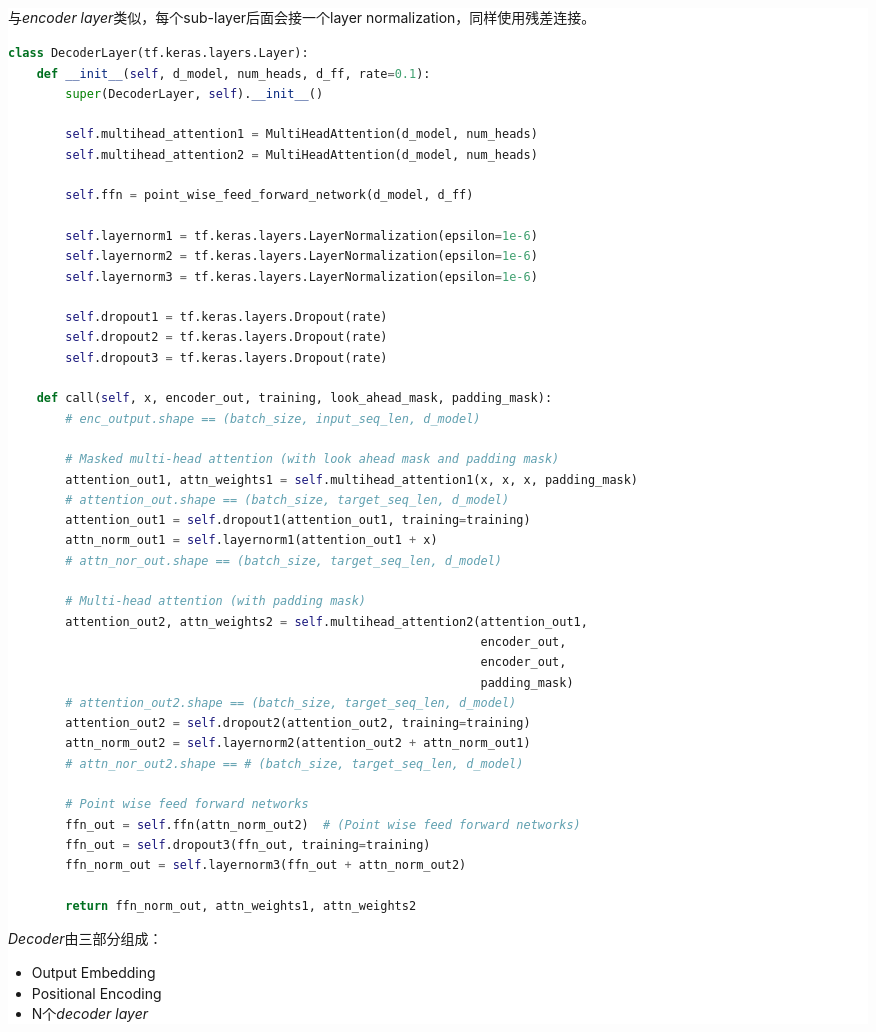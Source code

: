 与*encoder layer*类似，每个sub-layer后面会接一个layer normalization，同样使用残差连接。

```python
class DecoderLayer(tf.keras.layers.Layer):
    def __init__(self, d_model, num_heads, d_ff, rate=0.1):
        super(DecoderLayer, self).__init__()
        
        self.multihead_attention1 = MultiHeadAttention(d_model, num_heads)
        self.multihead_attention2 = MultiHeadAttention(d_model, num_heads)
        
        self.ffn = point_wise_feed_forward_network(d_model, d_ff)
        
        self.layernorm1 = tf.keras.layers.LayerNormalization(epsilon=1e-6)
        self.layernorm2 = tf.keras.layers.LayerNormalization(epsilon=1e-6)
        self.layernorm3 = tf.keras.layers.LayerNormalization(epsilon=1e-6)

        self.dropout1 = tf.keras.layers.Dropout(rate)
        self.dropout2 = tf.keras.layers.Dropout(rate)
        self.dropout3 = tf.keras.layers.Dropout(rate)
        
    def call(self, x, encoder_out, training, look_ahead_mask, padding_mask):
        # enc_output.shape == (batch_size, input_seq_len, d_model)
        
        # Masked multi-head attention (with look ahead mask and padding mask)
        attention_out1, attn_weights1 = self.multihead_attention1(x, x, x, padding_mask)
        # attention_out.shape == (batch_size, target_seq_len, d_model)
        attention_out1 = self.dropout1(attention_out1, training=training)
        attn_norm_out1 = self.layernorm1(attention_out1 + x)
        # attn_nor_out.shape == (batch_size, target_seq_len, d_model)
        
        # Multi-head attention (with padding mask)
        attention_out2, attn_weights2 = self.multihead_attention2(attention_out1, 
                                                                  encoder_out,
                                                                  encoder_out,
                                                                  padding_mask)
        # attention_out2.shape == (batch_size, target_seq_len, d_model)
        attention_out2 = self.dropout2(attention_out2, training=training)
        attn_norm_out2 = self.layernorm2(attention_out2 + attn_norm_out1)
        # attn_nor_out2.shape == # (batch_size, target_seq_len, d_model)
        
        # Point wise feed forward networks
        ffn_out = self.ffn(attn_norm_out2)  # (Point wise feed forward networks)
        ffn_out = self.dropout3(ffn_out, training=training)
        ffn_norm_out = self.layernorm3(ffn_out + attn_norm_out2)
        
        return ffn_norm_out, attn_weights1, attn_weights2
```

*Decoder*由三部分组成：

- Output Embedding
- Positional Encoding
- N个*decoder layer*
